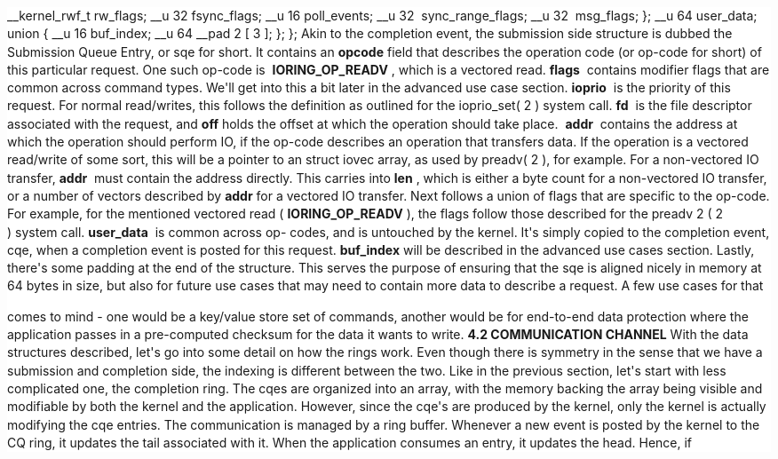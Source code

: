 __kernel_rwf_t rw_flags;
__u 32 fsync_flags;
__u 16 poll_events;
__u 32  sync_range_flags;
__u 32  msg_flags;
};
__u 64 user_data;
union {
__u 16 buf_index;
__u 64 __pad 2 [ 3 ];
};
};
Akin to the completion event, the submission side structure is dubbed the Submission Queue Entry, or sqe for short. It
contains an **opcode** field that describes the operation code (or op-code for short) of this particular request. One such
op-code is  **IORING_OP_READV** , which is a vectored read. **flags**  contains modifier flags that are common across
command types. We'll get into this a bit later in the advanced use case section. **ioprio**  is the priority of this request. For
normal read/writes, this follows the definition as outlined for the ioprio_set( 2 ) system call. **fd**  is the file descriptor
associated with the request, and **off** holds the offset at which the operation should take place.  **addr**  contains the
address at which the operation should perform IO, if the op-code describes an operation that transfers data. If the
operation is a vectored read/write of some sort, this will be a pointer to an struct iovec array, as used by preadv( 2 ), for
example. For a non-vectored IO transfer, **addr**  must contain the address directly. This carries into **len** , which is either a
byte count for a non-vectored IO transfer, or a number of vectors described by **addr** for a vectored IO transfer.
Next follows a union of flags that are specific to the op-code. For example, for the mentioned vectored read
( **IORING_OP_READV** ), the flags follow those described for the preadv 2 ( 2 ) system call. **user_data**  is common across op-
codes, and is untouched by the kernel. It's simply copied to the completion event, cqe, when a completion event is
posted for this request. **buf_index** will be described in the advanced use cases section. Lastly, there's some padding at
the end of the structure. This serves the purpose of ensuring that the sqe is aligned nicely in memory at 64 bytes in
size, but also for future use cases that may need to contain more data to describe a request. A few use cases for that


comes to mind - one would be a key/value store set of commands, another would be for end-to-end data protection
where the application passes in a pre-computed checksum for the data it wants to write.
**4.2 COMMUNICATION CHANNEL**
With the data structures described, let's go into some detail on how the rings work. Even though there is symmetry in
the sense that we have a submission and completion side, the indexing is different between the two. Like in the
previous section, let's start with less complicated one, the completion ring.
The cqes are organized into an array, with the memory backing the array being visible and modifiable by both the
kernel and the application. However, since the cqe's are produced by the kernel, only the kernel is actually modifying
the cqe entries. The communication is managed by a ring buffer. Whenever a new event is posted by the kernel to the
CQ ring, it updates the tail associated with it. When the application consumes an entry, it updates the head. Hence, if
